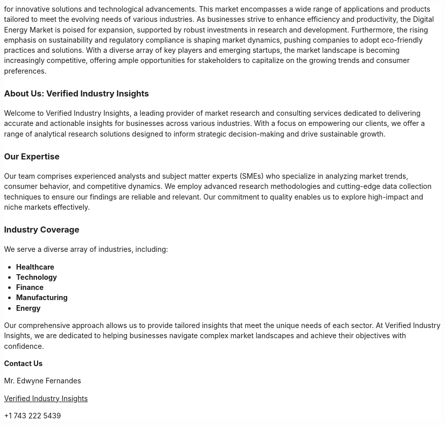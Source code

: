 for innovative solutions and technological advancements. This market encompasses a wide range of applications and products tailored to meet the evolving needs of various industries. As businesses strive to enhance efficiency and productivity, the Digital Energy Market is poised for expansion, supported by robust investments in research and development. Furthermore, the rising emphasis on sustainability and regulatory compliance is shaping market dynamics, pushing companies to adopt eco-friendly practices and solutions. With a diverse array of key players and emerging startups, the market landscape is becoming increasingly competitive, offering ample opportunities for stakeholders to capitalize on the growing trends and consumer preferences.</p><h3>About Us: Verified Industry Insights</h3><p>Welcome to Verified Industry Insights, a leading provider of market research and consulting services dedicated to delivering accurate and actionable insights for businesses across various industries. With a focus on empowering our clients, we offer a range of analytical research solutions designed to inform strategic decision-making and drive sustainable growth.</p><h3>Our Expertise</h3><p>Our team comprises experienced analysts and subject matter experts (SMEs) who specialize in analyzing market trends, consumer behavior, and competitive dynamics. We employ advanced research methodologies and cutting-edge data collection techniques to ensure our findings are reliable and relevant. Our commitment to quality enables us to explore high-impact and niche markets effectively.</p><h3>Industry Coverage</h3><p>We serve a diverse array of industries, including:</p><ul><li><strong>Healthcare</strong></li><li><strong>Technology</strong></li><li><strong>Finance</strong></li><li><strong>Manufacturing</strong></li><li><strong>Energy</strong></li></ul><p>Our comprehensive approach allows us to provide tailored insights that meet the unique needs of each sector. At Verified Industry Insights, we are dedicated to helping businesses navigate complex market landscapes and achieve their objectives with confidence.</p><p><strong>Contact Us</strong></p><p>Mr. Edwyne Fernandes</p><p><a href="https://www.verifiedindustryinsights.com/">Verified Industry Insights</a></p><p>+1 743 222 5439</p>
